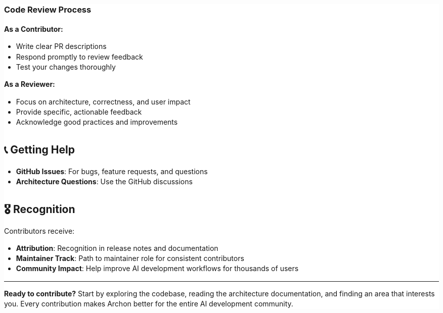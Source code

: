 ### Code Review Process

**As a Contributor:**

- Write clear PR descriptions
- Respond promptly to review feedback
- Test your changes thoroughly

**As a Reviewer:**

- Focus on architecture, correctness, and user impact
- Provide specific, actionable feedback
- Acknowledge good practices and improvements

## 📞 Getting Help

- **GitHub Issues**: For bugs, feature requests, and questions
- **Architecture Questions**: Use the GitHub discussions

## 🎖️ Recognition

Contributors receive:

- **Attribution**: Recognition in release notes and documentation
- **Maintainer Track**: Path to maintainer role for consistent contributors
- **Community Impact**: Help improve AI development workflows for thousands of users

---

**Ready to contribute?** Start by exploring the codebase, reading the architecture documentation, and finding an area that interests you. Every contribution makes Archon better for the entire AI development community.
